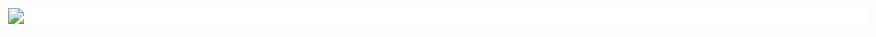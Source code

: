 <a href="http://glotn.co.kr/"><img width="100%" src="https://github.com/globaltopnet/.github/assets/86287920/4dbc5d8f-02cd-4a3c-825c-c3a0c4474e3d" /></a>
